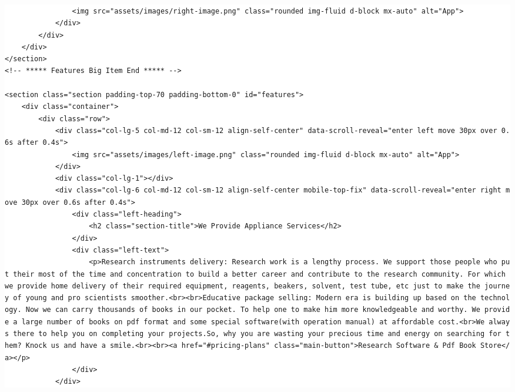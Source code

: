                     <img src="assets/images/right-image.png" class="rounded img-fluid d-block mx-auto" alt="App">
                </div>
            </div>
        </div>
    </section>
    <!-- ***** Features Big Item End ***** -->
  
    <section class="section padding-top-70 padding-bottom-0" id="features">
        <div class="container">
            <div class="row">
                <div class="col-lg-5 col-md-12 col-sm-12 align-self-center" data-scroll-reveal="enter left move 30px over 0.6s after 0.4s">
                    <img src="assets/images/left-image.png" class="rounded img-fluid d-block mx-auto" alt="App">
                </div>
                <div class="col-lg-1"></div>
                <div class="col-lg-6 col-md-12 col-sm-12 align-self-center mobile-top-fix" data-scroll-reveal="enter right move 30px over 0.6s after 0.4s">
                    <div class="left-heading">
                        <h2 class="section-title">We Provide Appliance Services</h2>
                    </div>
                    <div class="left-text">
                        <p>Research instruments delivery: Research work is a lengthy process. We support those people who put their most of the time and concentration to build a better career and contribute to the research community. For which we provide home delivery of their required equipment, reagents, beakers, solvent, test tube, etc just to make the journey of young and pro scientists smoother.<br><br>Educative package selling: Modern era is building up based on the technology. Now we can carry thousands of books in our pocket. To help one to make him more knowledgeable and worthy. We provide a large number of books on pdf format and some special software(with operation manual) at affordable cost.<br>We always there to help you on completing your projects.So, why you are wasting your precious time and energy on searching for them? Knock us and have a smile.<br><br><a href="#pricing-plans" class="main-button">Research Software & Pdf Book Store</a></p>
                    </div>
                </div>